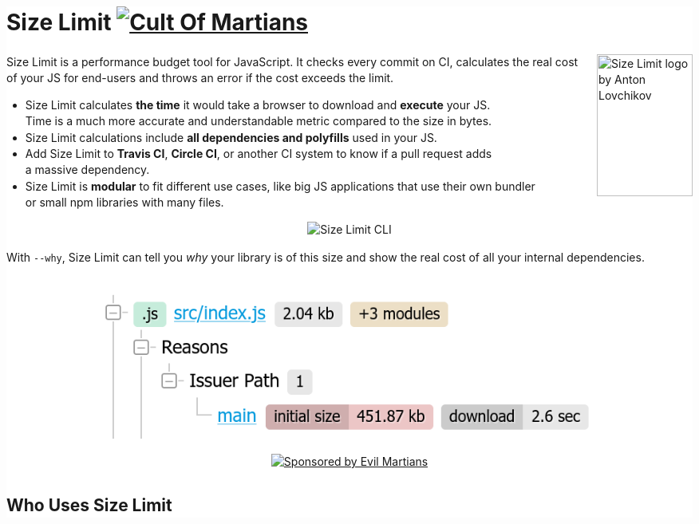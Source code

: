 # Size Limit [![Cult Of Martians][cult-img]][cult]

<img src="https://ai.github.io/size-limit/logo.svg" align="right"
     title="Size Limit logo by Anton Lovchikov" width="120" height="178">

Size Limit is a performance budget tool for JavaScript. It checks every commit
on CI, calculates the real cost of your JS for end-users and throws an error
if the cost exceeds the limit.

* Size Limit calculates **the time** it would take a browser
  to download and **execute** your JS. Time is a much more accurate
  and understandable metric compared to the size in bytes.
* Size Limit calculations include **all dependencies and polyfills**
  used in your JS.
* Add Size Limit to **Travis CI**, **Circle CI**, or another CI system
  to know if a pull request adds a massive dependency.
* Size Limit is **modular** to fit different use cases, like big JS applications
  that use their own bundler or small npm libraries with many files.

<p align="center">
  <img src="./img/example.png" alt="Size Limit CLI" width="738">
</p>

With `--why`, Size Limit can tell you *why* your library is of this size
and show the real cost of all your internal dependencies.

<p align="center">
  <img src="./img/why.png" alt="Bundle Analyzer example" width="650">
</p>

<p align="center">
  <a href="https://evilmartians.com/?utm_source=size-limit">
    <img src="https://evilmartians.com/badges/sponsored-by-evil-martians.svg"
         alt="Sponsored by Evil Martians" width="236" height="54">
  </a>
</p>

[cult-img]: http://cultofmartians.com/assets/badges/badge.svg
[cult]:     http://cultofmartians.com/tasks/size-limit-config.html

## Who Uses Size Limit


[Travis CI]: https://github.com/dwyl/learn-travis
[Storeon]: https://github.com/ai/storeon/
[Nano ID]: https://github.com/ai/nanoid/
[React]: https://github.com/facebook/react/
[pattern]: https://github.com/sindresorhus/globby#globbing-patterns